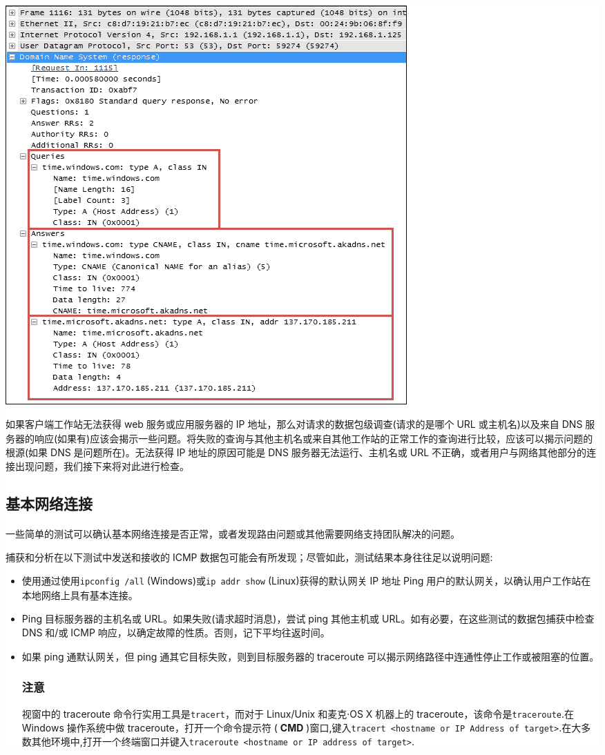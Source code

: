 ![Obtaining network service IP addresses](img/4638OS_06_03.jpg)

如果客户端工作站无法获得 web 服务或应用服务器的 IP 地址，那么对请求的数据包级调查(请求的是哪个 URL 或主机名)以及来自 DNS 服务器的响应(如果有)应该会揭示一些问题。将失败的查询与其他主机名或来自其他工作站的正常工作的查询进行比较，应该可以揭示问题的根源(如果 DNS 是问题所在)。无法获得 IP 地址的原因可能是 DNS 服务器无法运行、主机名或 URL 不正确，或者用户与网络其他部分的连接出现问题，我们接下来将对此进行检查。

## 基本网络连接

一些简单的测试可以确认基本网络连接是否正常，或者发现路由问题或其他需要网络支持团队解决的问题。

捕获和分析在以下测试中发送和接收的 ICMP 数据包可能会有所发现；尽管如此，测试结果本身往往足以说明问题:

*   使用通过使用`ipconfig /all` (Windows)或`ip addr show` (Linux)获得的默认网关 IP 地址 Ping 用户的默认网关，以确认用户工作站在本地网络上具有基本连接。
*   Ping 目标服务器的主机名或 URL。如果失败(请求超时消息)，尝试 ping 其他主机或 URL。如有必要，在这些测试的数据包捕获中检查 DNS 和/或 ICMP 响应，以确定故障的性质。否则，记下平均往返时间。
*   如果 ping 通默认网关，但 ping 通其它目标失败，则到目标服务器的 traceroute 可以揭示网络路径中连通性停止工作或被阻塞的位置。

    ### 注意

    视窗中的 traceroute 命令行实用工具是`tracert`，而对于 Linux/Unix 和麦克·OS X 机器上的 traceroute，该命令是`traceroute`.在 Windows 操作系统中做 traceroute，打开一个命令提示符 ( **CMD** )窗口,键入`tracert <hostname or IP Address of target>`.在大多数其他环境中,打开一个终端窗口并键入`traceroute <hostname or IP address of target>`.
